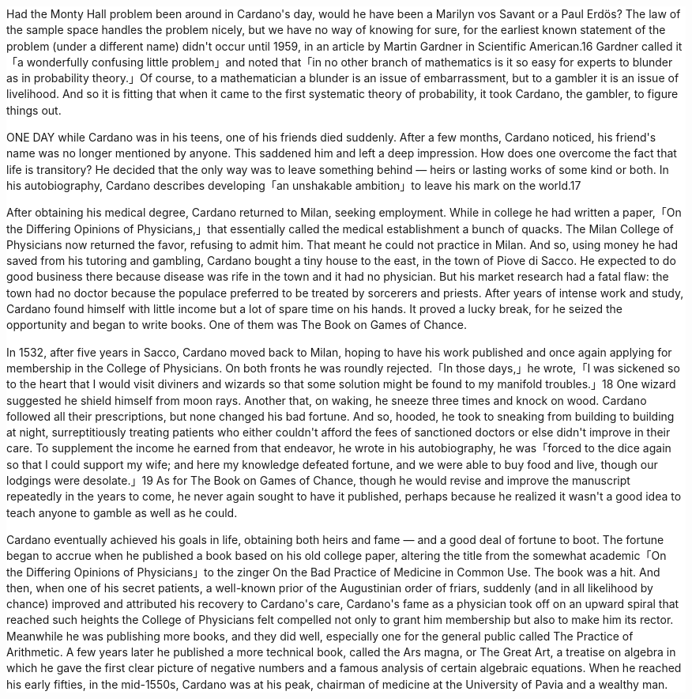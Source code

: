Had the Monty Hall problem been around in Cardano's day, would he have been a Marilyn vos Savant or a Paul Erdös? The law of the sample space handles the problem nicely, but we have no way of knowing for sure, for the earliest known statement of the problem (under a different name) didn't occur until 1959, in an article by Martin Gardner in Scientific American.16 Gardner called it「a wonderfully confusing little problem」and noted that「in no other branch of mathematics is it so easy for experts to blunder as in probability theory.」Of course, to a mathematician a blunder is an issue of embarrassment, but to a gambler it is an issue of livelihood. And so it is fitting that when it came to the first systematic theory of probability, it took Cardano, the gambler, to figure things out.

ONE DAY while Cardano was in his teens, one of his friends died suddenly. After a few months, Cardano noticed, his friend's name was no longer mentioned by anyone. This saddened him and left a deep impression. How does one overcome the fact that life is transitory? He decided that the only way was to leave something behind — heirs or lasting works of some kind or both. In his autobiography, Cardano describes developing「an unshakable ambition」to leave his mark on the world.17

After obtaining his medical degree, Cardano returned to Milan, seeking employment. While in college he had written a paper,「On the Differing Opinions of Physicians,」that essentially called the medical establishment a bunch of quacks. The Milan College of Physicians now returned the favor, refusing to admit him. That meant he could not practice in Milan. And so, using money he had saved from his tutoring and gambling, Cardano bought a tiny house to the east, in the town of Piove di Sacco. He expected to do good business there because disease was rife in the town and it had no physician. But his market research had a fatal flaw: the town had no doctor because the populace preferred to be treated by sorcerers and priests. After years of intense work and study, Cardano found himself with little income but a lot of spare time on his hands. It proved a lucky break, for he seized the opportunity and began to write books. One of them was The Book on Games of Chance.

In 1532, after five years in Sacco, Cardano moved back to Milan, hoping to have his work published and once again applying for membership in the College of Physicians. On both fronts he was roundly rejected.「In those days,」he wrote,「I was sickened so to the heart that I would visit diviners and wizards so that some solution might be found to my manifold troubles.」18 One wizard suggested he shield himself from moon rays. Another that, on waking, he sneeze three times and knock on wood. Cardano followed all their prescriptions, but none changed his bad fortune. And so, hooded, he took to sneaking from building to building at night, surreptitiously treating patients who either couldn't afford the fees of sanctioned doctors or else didn't improve in their care. To supplement the income he earned from that endeavor, he wrote in his autobiography, he was「forced to the dice again so that I could support my wife; and here my knowledge defeated fortune, and we were able to buy food and live, though our lodgings were desolate.」19 As for The Book on Games of Chance, though he would revise and improve the manuscript repeatedly in the years to come, he never again sought to have it published, perhaps because he realized it wasn't a good idea to teach anyone to gamble as well as he could.

Cardano eventually achieved his goals in life, obtaining both heirs and fame — and a good deal of fortune to boot. The fortune began to accrue when he published a book based on his old college paper, altering the title from the somewhat academic「On the Differing Opinions of Physicians」to the zinger On the Bad Practice of Medicine in Common Use. The book was a hit. And then, when one of his secret patients, a well-known prior of the Augustinian order of friars, suddenly (and in all likelihood by chance) improved and attributed his recovery to Cardano's care, Cardano's fame as a physician took off on an upward spiral that reached such heights the College of Physicians felt compelled not only to grant him membership but also to make him its rector. Meanwhile he was publishing more books, and they did well, especially one for the general public called The Practice of Arithmetic. A few years later he published a more technical book, called the Ars magna, or The Great Art, a treatise on algebra in which he gave the first clear picture of negative numbers and a famous analysis of certain algebraic equations. When he reached his early fifties, in the mid-1550s, Cardano was at his peak, chairman of medicine at the University of Pavia and a wealthy man.
